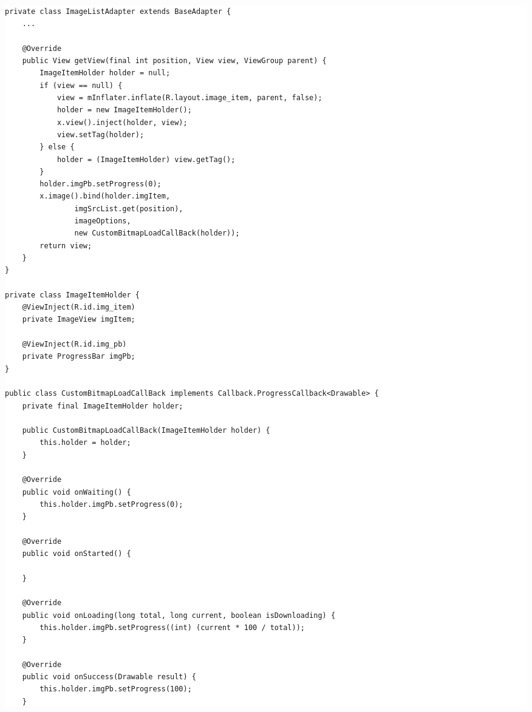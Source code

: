 	private class ImageListAdapter extends BaseAdapter {
		...

	    @Override
	    public View getView(final int position, View view, ViewGroup parent) {
	        ImageItemHolder holder = null;
	        if (view == null) {
	            view = mInflater.inflate(R.layout.image_item, parent, false);
	            holder = new ImageItemHolder();
	            x.view().inject(holder, view);
	            view.setTag(holder);
	        } else {
	            holder = (ImageItemHolder) view.getTag();
	        }
	        holder.imgPb.setProgress(0);
	        x.image().bind(holder.imgItem,
	                imgSrcList.get(position),
	                imageOptions,
	                new CustomBitmapLoadCallBack(holder));
	        return view;
	    }
	}

    private class ImageItemHolder {
        @ViewInject(R.id.img_item)
        private ImageView imgItem;

        @ViewInject(R.id.img_pb)
        private ProgressBar imgPb;
    }

	public class CustomBitmapLoadCallBack implements Callback.ProgressCallback<Drawable> {
        private final ImageItemHolder holder;

        public CustomBitmapLoadCallBack(ImageItemHolder holder) {
            this.holder = holder;
        }

        @Override
        public void onWaiting() {
            this.holder.imgPb.setProgress(0);
        }

        @Override
        public void onStarted() {

        }

        @Override
        public void onLoading(long total, long current, boolean isDownloading) {
            this.holder.imgPb.setProgress((int) (current * 100 / total));
        }

        @Override
        public void onSuccess(Drawable result) {
            this.holder.imgPb.setProgress(100);
        }
